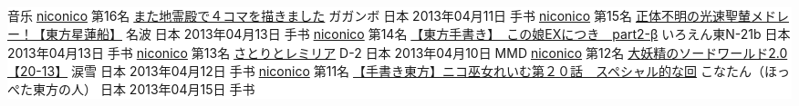 <td>音乐</td>
<td><a rel="nofollow" class="external text" href="http://www.nicovideo.jp/watch/sm20547802">niconico</a></td>
<td>第16名
</td></tr>
<tr>
<td><a href="./ガガンボ（视频）.md" title="ガガンボ（视频）">また地霊殿で４コマを描きました</a></td>
<td>ガガンボ</td>
<td>日本</td>
<td>2013年04月11日</td>
<td>手书</td>
<td><a rel="nofollow" class="external text" href="http://www.nicovideo.jp/watch/sm20578192">niconico</a></td>
<td>第15名
</td></tr>
<tr>
<td><a href="/index.php?title=%E5%90%8D%E6%B3%A2&amp;action=edit&amp;redlink=1" class="new" title="名波（页面不存在）" unred="">正体不明の光速聖輦メドレー！【東方星蓮船】</a></td>
<td>名波</td>
<td>日本</td>
<td>2013年04月13日</td>
<td>手书</td>
<td><a rel="nofollow" class="external text" href="http://www.nicovideo.jp/watch/sm20597951">niconico</a></td>
<td>第14名
</td></tr>
<tr>
<td><a href="/index.php?title=%E3%81%84%E3%82%8D%E3%81%88%E3%82%93%E6%9D%B1N-21b&amp;action=edit&amp;redlink=1" class="new" title="いろえん東N-21b（页面不存在）" unred="">【東方手書き】　この娘EXにつき　part2-β</a></td>
<td>いろえん東N-21b</td>
<td>日本</td>
<td>2013年04月13日</td>
<td>手书</td>
<td><a rel="nofollow" class="external text" href="http://www.nicovideo.jp/watch/sm20595232">niconico</a></td>
<td>第13名
</td></tr>
<tr>
<td><a href="/index.php?title=D-2&amp;action=edit&amp;redlink=1" class="new" title="D-2（页面不存在）" unred="">さとりとレミリア</a></td>
<td>D-2</td>
<td>日本</td>
<td>2013年04月10日</td>
<td>MMD</td>
<td><a rel="nofollow" class="external text" href="http://www.nicovideo.jp/watch/sm20573115">niconico</a></td>
<td>第12名
</td></tr>
<tr>
<td><a href="./涙雪（视频）.md" title="涙雪（视频）">大妖精のソードワールド2.0【20-13】</a></td>
<td>涙雪</td>
<td>日本</td>
<td>2013年04月12日</td>
<td>手书</td>
<td><a rel="nofollow" class="external text" href="http://www.nicovideo.jp/watch/sm20586376">niconico</a></td>
<td>第11名
</td></tr>
<tr>
<td><a href="./こなたん（视频）.md" title="こなたん（视频）">【手書き東方】ニコ巫女れいむ第２０話　スペシャル的な回</a></td>
<td>こなたん（ほっぺた東方の人）</td>
<td>日本</td>
<td>2013年04月15日</td>
<td>手书</td>